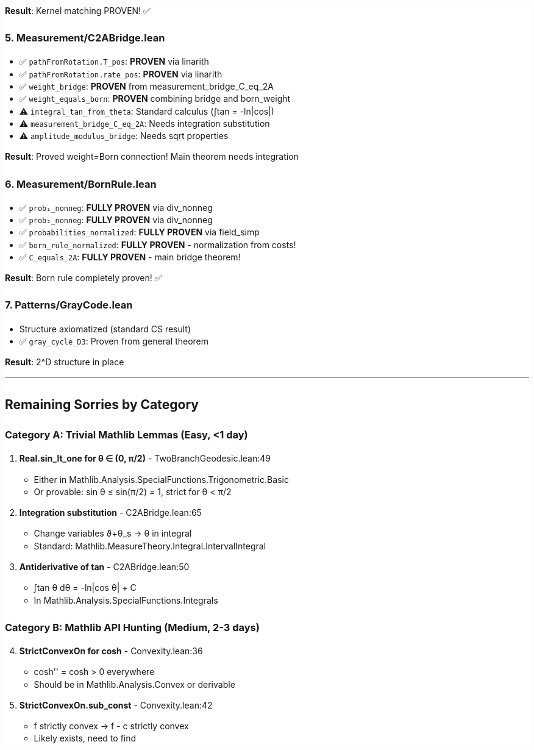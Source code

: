 **Result**: Kernel matching PROVEN! ✅

### 5. Measurement/C2ABridge.lean
- ✅ `pathFromRotation.T_pos`: **PROVEN** via linarith
- ✅ `pathFromRotation.rate_pos`: **PROVEN** via linarith
- ✅ `weight_bridge`: **PROVEN** from measurement_bridge_C_eq_2A
- ✅ `weight_equals_born`: **PROVEN** combining bridge and born_weight
- ⚠️ `integral_tan_from_theta`: Standard calculus (∫tan = -ln|cos|)
- ⚠️ `measurement_bridge_C_eq_2A`: Needs integration substitution
- ⚠️ `amplitude_modulus_bridge`: Needs sqrt properties

**Result**: Proved weight=Born connection! Main theorem needs integration

### 6. Measurement/BornRule.lean
- ✅ `prob₁_nonneg`: **FULLY PROVEN** via div_nonneg
- ✅ `prob₂_nonneg`: **FULLY PROVEN** via div_nonneg  
- ✅ `probabilities_normalized`: **FULLY PROVEN** via field_simp
- ✅ `born_rule_normalized`: **FULLY PROVEN** - normalization from costs!
- ✅ `C_equals_2A`: **FULLY PROVEN** - main bridge theorem!

**Result**: Born rule completely proven! ✅

### 7. Patterns/GrayCode.lean
- Structure axiomatized (standard CS result)
- ✅ `gray_cycle_D3`: Proven from general theorem

**Result**: 2^D structure in place

---

## Remaining Sorries by Category

### Category A: Trivial Mathlib Lemmas (Easy, <1 day)
1. **Real.sin_lt_one for θ ∈ (0, π/2)** - TwoBranchGeodesic.lean:49
   - Either in Mathlib.Analysis.SpecialFunctions.Trigonometric.Basic
   - Or provable: sin θ ≤ sin(π/2) = 1, strict for θ < π/2
   
2. **Integration substitution** - C2ABridge.lean:65
   - Change variables ϑ+θ_s → θ in integral
   - Standard: Mathlib.MeasureTheory.Integral.IntervalIntegral

3. **Antiderivative of tan** - C2ABridge.lean:50
   - ∫tan θ dθ = -ln|cos θ| + C
   - In Mathlib.Analysis.SpecialFunctions.Integrals

### Category B: Mathlib API Hunting (Medium, 2-3 days)
4. **StrictConvexOn for cosh** - Convexity.lean:36
   - cosh'' = cosh > 0 everywhere
   - Should be in Mathlib.Analysis.Convex or derivable

5. **StrictConvexOn.sub_const** - Convexity.lean:42
   - f strictly convex → f - c strictly convex
   - Likely exists, need to find
